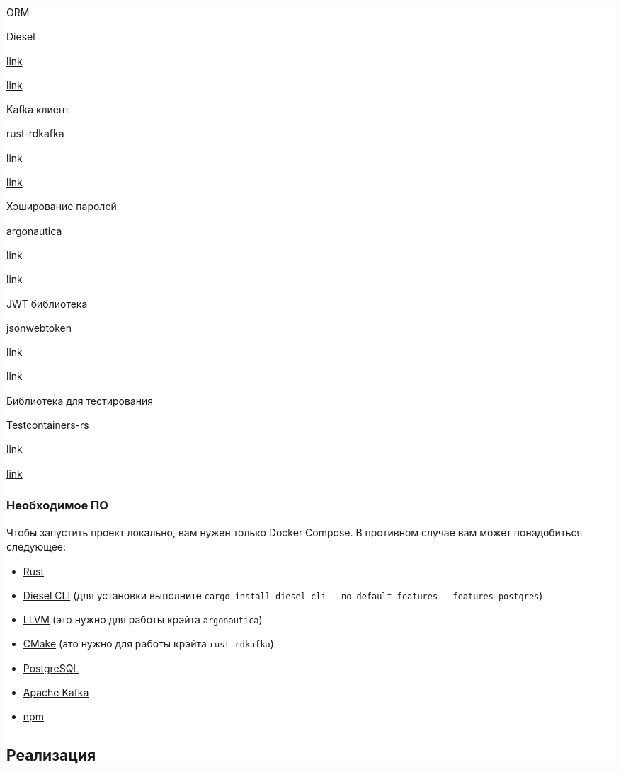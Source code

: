 ORM

Diesel

[link](https://diesel.rs/)

[link](https://github.com/diesel-rs/diesel)

Kafka клиент

rust-rdkafka

[link](https://crates.io/crates/rdkafka)

[link](https://github.com/fede1024/rust-rdkafka)

Хэширование паролей

argonautica

[link](https://crates.io/crates/argonautica)

[link](https://github.com/bcmyers/argonautica)

JWT библиотека

jsonwebtoken

[link](https://crates.io/crates/jsonwebtoken)

[link](https://github.com/Keats/jsonwebtoken)

Библиотека для тестирования

Testcontainers-rs

[link](https://crates.io/crates/testcontainers)

[link](https://github.com/testcontainers/testcontainers-rs)

### Необходимое ПО

Чтобы запустить проект локально, вам нужен только Docker Compose. В противном случае вам может понадобиться следующее:

-   [Rust](https://www.rust-lang.org/tools/install)
    
-   [Diesel CLI](https://diesel.rs/guides/getting-started/) (для установки выполните `cargo install diesel_cli --no-default-features --features postgres`)
    
-   [LLVM](https://releases.llvm.org/download.html) (это нужно для работы крэйта `argonautica`)
    
-   [CMake](https://cmake.org/install/) (это нужно для работы крэйта `rust-rdkafka`)
    
-   [PostgreSQL](https://www.postgresql.org/download/)
    
-   [Apache Kafka](https://kafka.apache.org/quickstart)
    
-   [npm](https://www.npmjs.com/get-npm)
    

## Реализация

